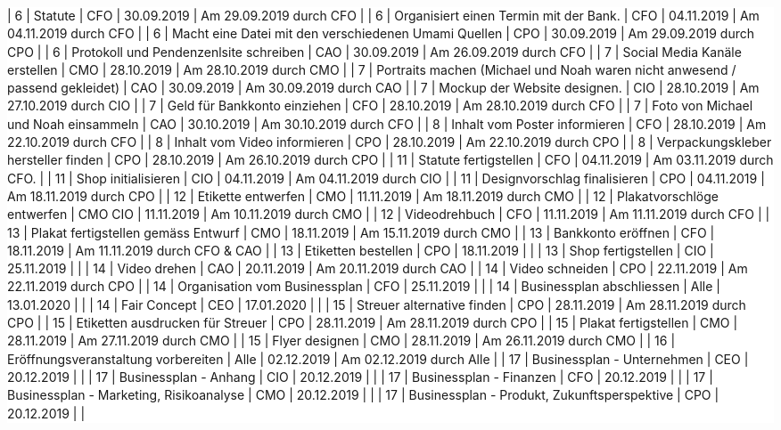 | 6             | Statute                                                      | CFO     | 30.09.2019 | Am 29.09.2019 durch CFO       |
| 6             | Organisiert einen Termin mit der Bank.                       | CFO     | 04.11.2019 | Am 04.11.2019 durch CFO       |
| 6             | Macht eine Datei mit den verschiedenen Umami Quellen         | CPO     | 30.09.2019 | Am 29.09.2019 durch CPO       |
| 6             | Protokoll und Pendenzenlsite schreiben                       | CAO     | 30.09.2019 | Am 26.09.2019 durch CFO       |
| 7             | Social Media Kanäle erstellen                                | CMO     | 28.10.2019 | Am 28.10.2019 durch CMO       |
| 7             | Portraits machen (Michael und Noah waren nicht anwesend / passend gekleidet) | CAO     | 30.09.2019 | Am 30.09.2019 durch CAO       |
| 7             | Mockup der Website designen.                                 | CIO     | 28.10.2019 | Am 27.10.2019 durch CIO       |
| 7             | Geld für Bankkonto einziehen                                 | CFO     | 28.10.2019 | Am 28.10.2019 durch CFO       |
| 7             | Foto von Michael und Noah einsammeln                         | CAO     | 30.10.2019 | Am 30.10.2019 durch CFO       |
| 8             | Inhalt vom Poster informieren                                | CFO     | 28.10.2019 | Am 22.10.2019 durch CFO       |
| 8             | Inhalt vom Video informieren                                 | CPO     | 28.10.2019 | Am 22.10.2019 durch CPO       |
| 8             | Verpackungskleber hersteller finden                          | CPO     | 28.10.2019 | Am 26.10.2019 durch CPO       |
| 11            | Statute fertigstellen                                        | CFO     | 04.11.2019 | Am 03.11.2019 durch CFO.      |
| 11            | Shop initialisieren                                          | CIO     | 04.11.2019 | Am 04.11.2019 durch CIO       |
| 11            | Designvorschlag finalisieren                                 | CPO     | 04.11.2019 | Am 18.11.2019 durch CPO       |
| 12            | Etikette entwerfen                                           | CMO     | 11.11.2019 | Am 18.11.2019 durch CMO       |
| 12            | Plakatvorschlöge entwerfen                                   | CMO CIO | 11.11.2019 | Am 10.11.2019 durch CMO       |
| 12            | Videodrehbuch                                                | CFO     | 11.11.2019 | Am 11.11.2019 durch CFO       |
| 13            | Plakat fertigstellen gemäss Entwurf                          | CMO     | 18.11.2019 | Am 15.11.2019 durch CMO       |
| 13            | Bankkonto eröffnen                                           | CFO     | 18.11.2019 | Am 11.11.2019 durch CFO & CAO |
| 13            | Etiketten bestellen                                          | CPO     | 18.11.2019 |                               |
| 13            | Shop fertigstellen                                           | CIO     | 25.11.2019 |                               |
| 14            | Video drehen                                                 | CAO     | 20.11.2019 | Am 20.11.2019 durch CAO       |
| 14            | Video schneiden                                              | CPO     | 22.11.2019 | Am 22.11.2019 durch CPO       |
| 14            | Organisation vom Businessplan                                | CFO     | 25.11.2019 |                               |
| 14            | Businessplan abschliessen                                    | Alle    | 13.01.2020 |                               |
| 14            | Fair Concept                                                 | CEO     | 17.01.2020 |                               |
| 15            | Streuer alternative finden                                   | CPO     | 28.11.2019 | Am 28.11.2019 durch CPO       |
| 15            | Etiketten ausdrucken für Streuer                             | CPO     | 28.11.2019 | Am 28.11.2019 durch CPO       |
| 15            | Plakat fertigstellen                                         | CMO     | 28.11.2019 | Am 27.11.2019 durch CMO       |
| 15            | Flyer designen                                               | CMO     | 28.11.2019 | Am 26.11.2019 durch CMO       |
| 16            | Eröffnungsveranstaltung vorbereiten                          | Alle    | 02.12.2019 | Am 02.12.2019 durch Alle      |
| 17            | Businessplan - Unternehmen                                   | CEO     | 20.12.2019 |                               |
| 17            | Businessplan - Anhang                                        | CIO     | 20.12.2019 |                               |
| 17            | Businessplan - Finanzen                                      | CFO     | 20.12.2019 |                               |
| 17            | Businessplan - Marketing, Risikoanalyse                      | CMO     | 20.12.2019 |                               |
| 17            | Businessplan - Produkt, Zukunftsperspektive                  | CPO     | 20.12.2019 |                               |